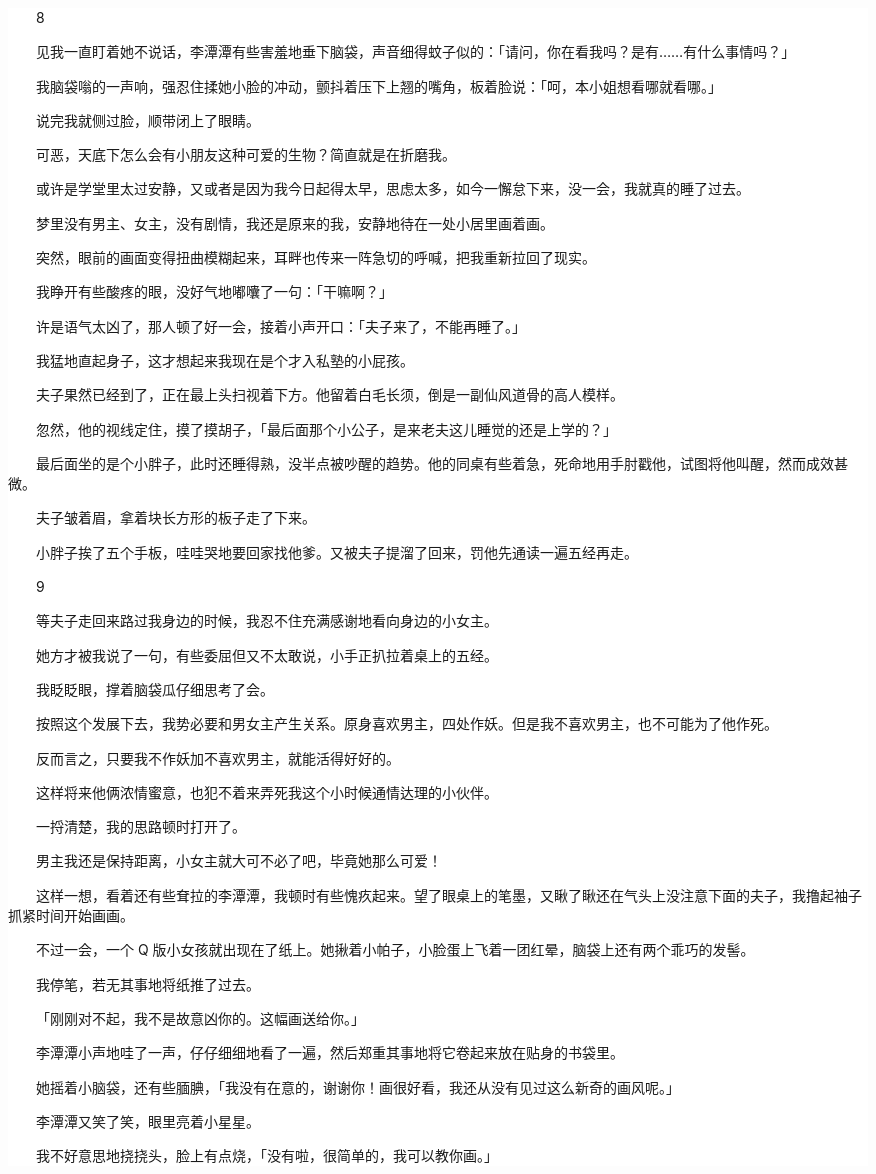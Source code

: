 &emsp;&emsp;8  
  
&emsp;&emsp;见我一直盯着她不说话，李潭潭有些害羞地垂下脑袋，声音细得蚊子似的：「请问，你在看我吗？是有……有什么事情吗？」  
  
&emsp;&emsp;我脑袋嗡的一声响，强忍住揉她小脸的冲动，颤抖着压下上翘的嘴角，板着脸说：「呵，本小姐想看哪就看哪。」  
  
&emsp;&emsp;说完我就侧过脸，顺带闭上了眼睛。  
  
&emsp;&emsp;可恶，天底下怎么会有小朋友这种可爱的生物？简直就是在折磨我。  
  
&emsp;&emsp;或许是学堂里太过安静，又或者是因为我今日起得太早，思虑太多，如今一懈怠下来，没一会，我就真的睡了过去。  
  
&emsp;&emsp;梦里没有男主、女主，没有剧情，我还是原来的我，安静地待在一处小居里画着画。  
  
&emsp;&emsp;突然，眼前的画面变得扭曲模糊起来，耳畔也传来一阵急切的呼喊，把我重新拉回了现实。  
  
&emsp;&emsp;我睁开有些酸疼的眼，没好气地嘟囔了一句：「干嘛啊？」  
  
&emsp;&emsp;许是语气太凶了，那人顿了好一会，接着小声开口：「夫子来了，不能再睡了。」  
  
&emsp;&emsp;我猛地直起身子，这才想起来我现在是个才入私塾的小屁孩。  
  
&emsp;&emsp;夫子果然已经到了，正在最上头扫视着下方。他留着白毛长须，倒是一副仙风道骨的高人模样。  
  
&emsp;&emsp;忽然，他的视线定住，摸了摸胡子，「最后面那个小公子，是来老夫这儿睡觉的还是上学的？」  
  
&emsp;&emsp;最后面坐的是个小胖子，此时还睡得熟，没半点被吵醒的趋势。他的同桌有些着急，死命地用手肘戳他，试图将他叫醒，然而成效甚微。  
  
&emsp;&emsp;夫子皱着眉，拿着块长方形的板子走了下来。  
  
&emsp;&emsp;小胖子挨了五个手板，哇哇哭地要回家找他爹。又被夫子提溜了回来，罚他先通读一遍五经再走。  
  
&emsp;&emsp;9  
  
&emsp;&emsp;等夫子走回来路过我身边的时候，我忍不住充满感谢地看向身边的小女主。  
  
&emsp;&emsp;她方才被我说了一句，有些委屈但又不太敢说，小手正扒拉着桌上的五经。  
  
&emsp;&emsp;我眨眨眼，撑着脑袋瓜仔细思考了会。  
  
&emsp;&emsp;按照这个发展下去，我势必要和男女主产生关系。原身喜欢男主，四处作妖。但是我不喜欢男主，也不可能为了他作死。  
  
&emsp;&emsp;反而言之，只要我不作妖加不喜欢男主，就能活得好好的。  
  
&emsp;&emsp;这样将来他俩浓情蜜意，也犯不着来弄死我这个小时候通情达理的小伙伴。  
  
&emsp;&emsp;一捋清楚，我的思路顿时打开了。  
  
&emsp;&emsp;男主我还是保持距离，小女主就大可不必了吧，毕竟她那么可爱！  
  
&emsp;&emsp;这样一想，看着还有些耷拉的李潭潭，我顿时有些愧疚起来。望了眼桌上的笔墨，又瞅了瞅还在气头上没注意下面的夫子，我撸起袖子抓紧时间开始画画。  
  
&emsp;&emsp;不过一会，一个 Q 版小女孩就出现在了纸上。她揪着小帕子，小脸蛋上飞着一团红晕，脑袋上还有两个乖巧的发髻。  
  
&emsp;&emsp;我停笔，若无其事地将纸推了过去。  
  
&emsp;&emsp;「刚刚对不起，我不是故意凶你的。这幅画送给你。」  
  
&emsp;&emsp;李潭潭小声地哇了一声，仔仔细细地看了一遍，然后郑重其事地将它卷起来放在贴身的书袋里。  
  
&emsp;&emsp;她摇着小脑袋，还有些腼腆，「我没有在意的，谢谢你！画很好看，我还从没有见过这么新奇的画风呢。」  
  
&emsp;&emsp;李潭潭又笑了笑，眼里亮着小星星。  
  
&emsp;&emsp;我不好意思地挠挠头，脸上有点烧，「没有啦，很简单的，我可以教你画。」  
  